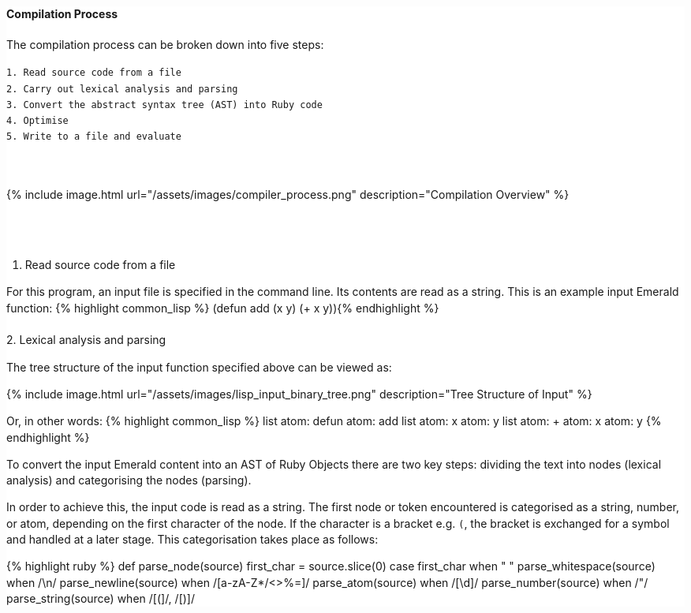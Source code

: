 
#### Compilation Process
The compilation process can be broken down into five steps:

    1. Read source code from a file
    2. Carry out lexical analysis and parsing
    3. Convert the abstract syntax tree (AST) into Ruby code
    4. Optimise
    5. Write to a file and evaluate

<br><br>
{% include image.html url="/assets/images/compiler_process.png" description="Compilation Overview" %}

<br><br>
1. Read source code from a file

  For this program, an input file is specified in the command line. Its contents are read as a string. This is an example input Emerald function:
  {% highlight common_lisp %}
  (defun add
      (x y)
      (+ x y)){% endhighlight %}
<br><br>
2. Lexical analysis and parsing

  The tree structure of the input function specified above can be viewed as:

  {% include image.html url="/assets/images/lisp_input_binary_tree.png" description="Tree Structure of Input" %}


  Or, in other words:
  {% highlight common_lisp %}
  list
    atom: defun
    atom: add
    list
      atom: x
      atom: y
    list
      atom: +
      atom: x
      atom: y {% endhighlight %}


  To convert the input Emerald content into an AST of Ruby Objects there are two key steps: dividing the text into nodes (lexical analysis) and categorising the nodes (parsing).

  In order to achieve this, the input code is read as a string. The first node or token encountered is categorised as a string, number, or atom, depending on the first character of the node. If the character is a bracket e.g. `(`, the bracket is exchanged for a symbol and handled at a later stage. This categorisation takes place as follows:

  {% highlight ruby %}
  def parse_node(source)
    first_char = source.slice(0)
    case first_char
    when " "
      parse_whitespace(source)
    when /\n/
      parse_newline(source)
    when /[a-zA-Z*\/<>%=]/
      parse_atom(source)
    when /[\d]/
      parse_number(source)
    when /"/
      parse_string(source)
    when /[(]/, /[)]/